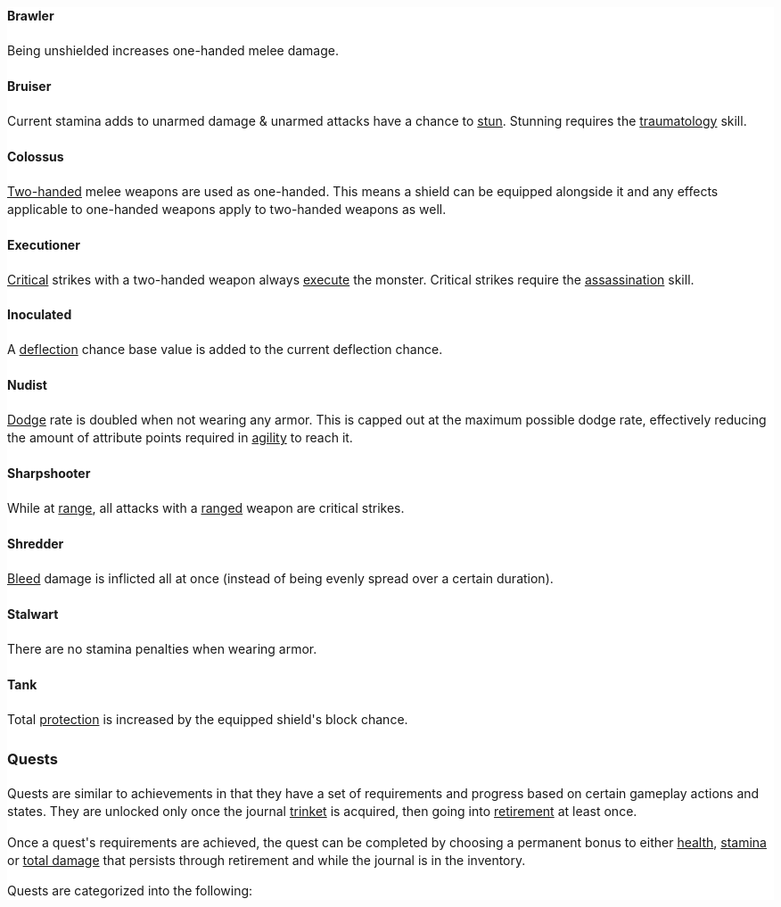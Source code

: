 #### Brawler

Being unshielded increases one-handed melee damage.

#### Bruiser

Current stamina adds to unarmed damage & unarmed attacks have a chance to [stun](#stun). Stunning requires the [traumatology](#traumatology) skill.

#### Colossus

[Two-handed](#two-handed) melee weapons are used as one-handed. This means a shield can be equipped alongside it and any effects applicable to one-handed weapons apply to two-handed weapons as well.

#### Executioner

[Critical](#critical-rating) strikes with a two-handed weapon always [execute](#execution-threshold) the monster. Critical strikes require the [assassination](#assassination) skill.

#### Inoculated

A [deflection](#deflection-chance) chance base value is added to the current deflection chance.

#### Nudist

[Dodge](#dodge-chance) rate is doubled when not wearing any armor. This is capped out at the maximum possible dodge rate, effectively reducing the amount of attribute points required in [agility](#agility) to reach it.

#### Sharpshooter

While at [range](#range), all attacks with a [ranged](#ranged-weapons) weapon are critical strikes.

#### Shredder

[Bleed](#bleed) damage is inflicted all at once (instead of being evenly spread over a certain duration).

#### Stalwart

There are no stamina penalties when wearing armor.

#### Tank

Total [protection](#protection) is increased by the equipped shield's block chance.

### Quests

Quests are similar to achievements in that they have a set of requirements and progress based on certain gameplay actions and states. They are unlocked only once the journal [trinket](#usable-trinkets) is acquired, then going into [retirement](#retirement) at least once.

Once a quest's requirements are achieved, the quest can be completed by choosing a permanent bonus to either [health](#health), [stamina](#stamina) or [total damage](#total-damage) that persists through retirement and while the journal is in the inventory.

Quests are categorized into the following:
